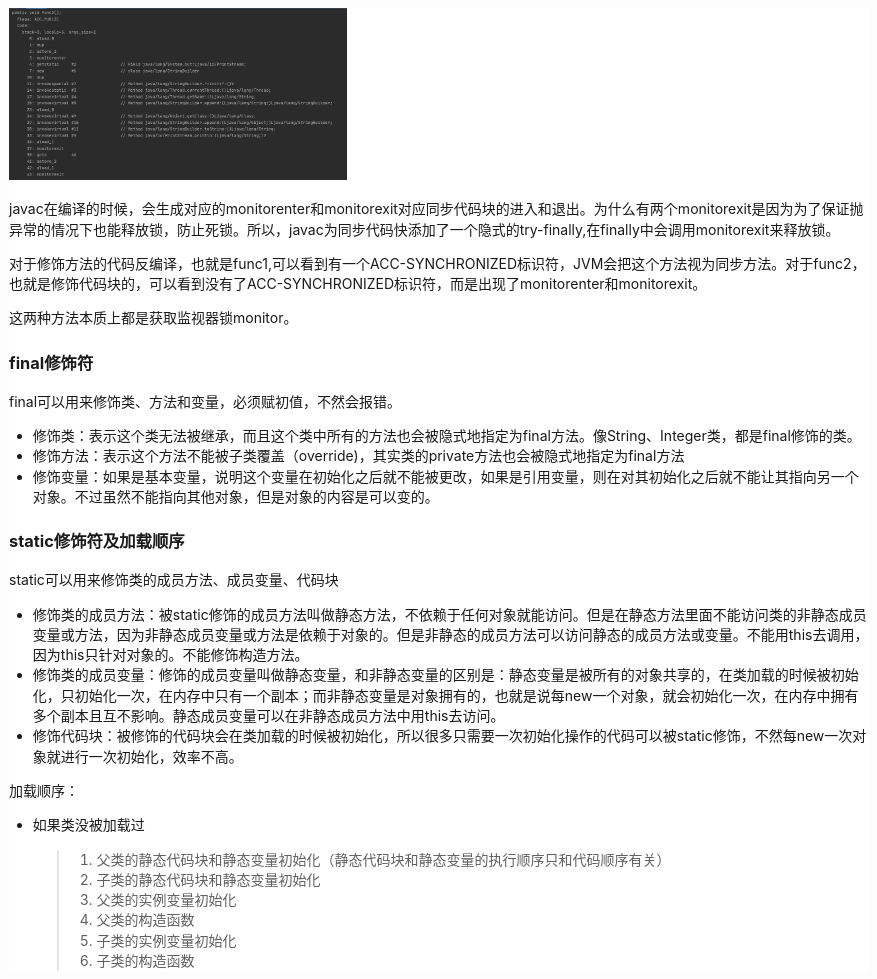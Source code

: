 <img src="大杂烩.assets/image-20211111222251262.png" alt="image-20211111222251262" style="zoom: 33%;" />

javac在编译的时候，会生成对应的monitorenter和monitorexit对应同步代码块的进入和退出。为什么有两个monitorexit是因为为了保证抛异常的情况下也能释放锁，防止死锁。所以，javac为同步代码快添加了一个隐式的try-finally,在finally中会调用monitorexit来释放锁。

对于修饰方法的代码反编译，也就是func1,可以看到有一个ACC-SYNCHRONIZED标识符，JVM会把这个方法视为同步方法。对于func2，也就是修饰代码块的，可以看到没有了ACC-SYNCHRONIZED标识符，而是出现了monitorenter和monitorexit。

这两种方法本质上都是获取监视器锁monitor。

### final修饰符

final可以用来修饰类、方法和变量，必须赋初值，不然会报错。

- 修饰类：表示这个类无法被继承，而且这个类中所有的方法也会被隐式地指定为final方法。像String、Integer类，都是final修饰的类。
- 修饰方法：表示这个方法不能被子类覆盖（override)，其实类的private方法也会被隐式地指定为final方法
- 修饰变量：如果是基本变量，说明这个变量在初始化之后就不能被更改，如果是引用变量，则在对其初始化之后就不能让其指向另一个对象。不过虽然不能指向其他对象，但是对象的内容是可以变的。

### static修饰符及加载顺序

static可以用来修饰类的成员方法、成员变量、代码块

- 修饰类的成员方法：被static修饰的成员方法叫做静态方法，不依赖于任何对象就能访问。但是在静态方法里面不能访问类的非静态成员变量或方法，因为非静态成员变量或方法是依赖于对象的。但是非静态的成员方法可以访问静态的成员方法或变量。不能用this去调用，因为this只针对对象的。不能修饰构造方法。
- 修饰类的成员变量：修饰的成员变量叫做静态变量，和非静态变量的区别是：静态变量是被所有的对象共享的，在类加载的时候被初始化，只初始化一次，在内存中只有一个副本；而非静态变量是对象拥有的，也就是说每new一个对象，就会初始化一次，在内存中拥有多个副本且互不影响。静态成员变量可以在非静态成员方法中用this去访问。
- 修饰代码块：被修饰的代码块会在类加载的时候被初始化，所以很多只需要一次初始化操作的代码可以被static修饰，不然每new一次对象就进行一次初始化，效率不高。

加载顺序：

- 如果类没被加载过

  > 1. 父类的静态代码块和静态变量初始化（静态代码块和静态变量的执行顺序只和代码顺序有关）
  > 2. 子类的静态代码块和静态变量初始化
  > 3. 父类的实例变量初始化
  > 4. 父类的构造函数
  > 5. 子类的实例变量初始化
  > 6. 子类的构造函数
